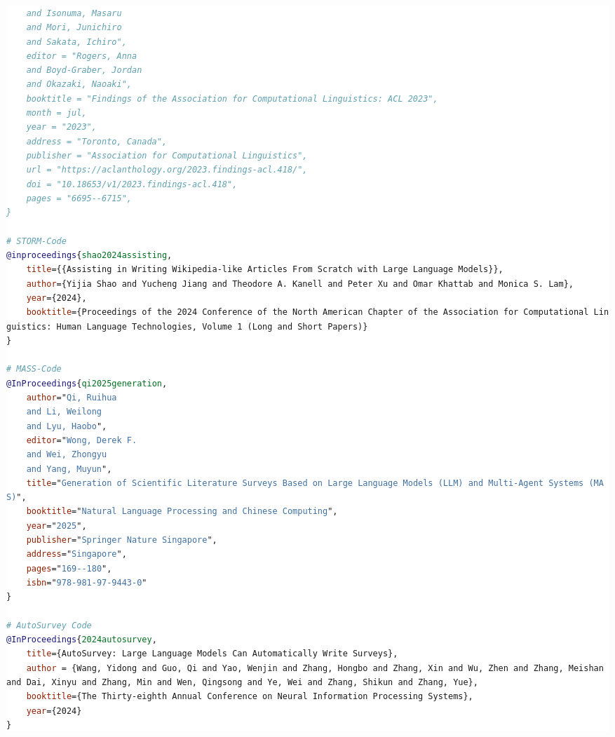 ```bibtex
    and Isonuma, Masaru
    and Mori, Junichiro
    and Sakata, Ichiro",
    editor = "Rogers, Anna
    and Boyd-Graber, Jordan
    and Okazaki, Naoaki",
    booktitle = "Findings of the Association for Computational Linguistics: ACL 2023",
    month = jul,
    year = "2023",
    address = "Toronto, Canada",
    publisher = "Association for Computational Linguistics",
    url = "https://aclanthology.org/2023.findings-acl.418/",
    doi = "10.18653/v1/2023.findings-acl.418",
    pages = "6695--6715",
}

# STORM-Code
@inproceedings{shao2024assisting,
    title={{Assisting in Writing Wikipedia-like Articles From Scratch with Large Language Models}}, 
    author={Yijia Shao and Yucheng Jiang and Theodore A. Kanell and Peter Xu and Omar Khattab and Monica S. Lam},
    year={2024},
    booktitle={Proceedings of the 2024 Conference of the North American Chapter of the Association for Computational Linguistics: Human Language Technologies, Volume 1 (Long and Short Papers)}
}

# MASS-Code
@InProceedings{qi2025generation,
    author="Qi, Ruihua
    and Li, Weilong
    and Lyu, Haobo",
    editor="Wong, Derek F.
    and Wei, Zhongyu
    and Yang, Muyun",
    title="Generation of Scientific Literature Surveys Based on Large Language Models (LLM) and Multi-Agent Systems (MAS)",
    booktitle="Natural Language Processing and Chinese Computing",
    year="2025",
    publisher="Springer Nature Singapore",
    address="Singapore",
    pages="169--180",
    isbn="978-981-97-9443-0"
}

# AutoSurvey Code
@InProceedings{2024autosurvey,
    title={AutoSurvey: Large Language Models Can Automatically Write Surveys},
    author = {Wang, Yidong and Guo, Qi and Yao, Wenjin and Zhang, Hongbo and Zhang, Xin and Wu, Zhen and Zhang, Meishan and Dai, Xinyu and Zhang, Min and Wen, Qingsong and Ye, Wei and Zhang, Shikun and Zhang, Yue},
    booktitle={The Thirty-eighth Annual Conference on Neural Information Processing Systems},
    year={2024}
}

```